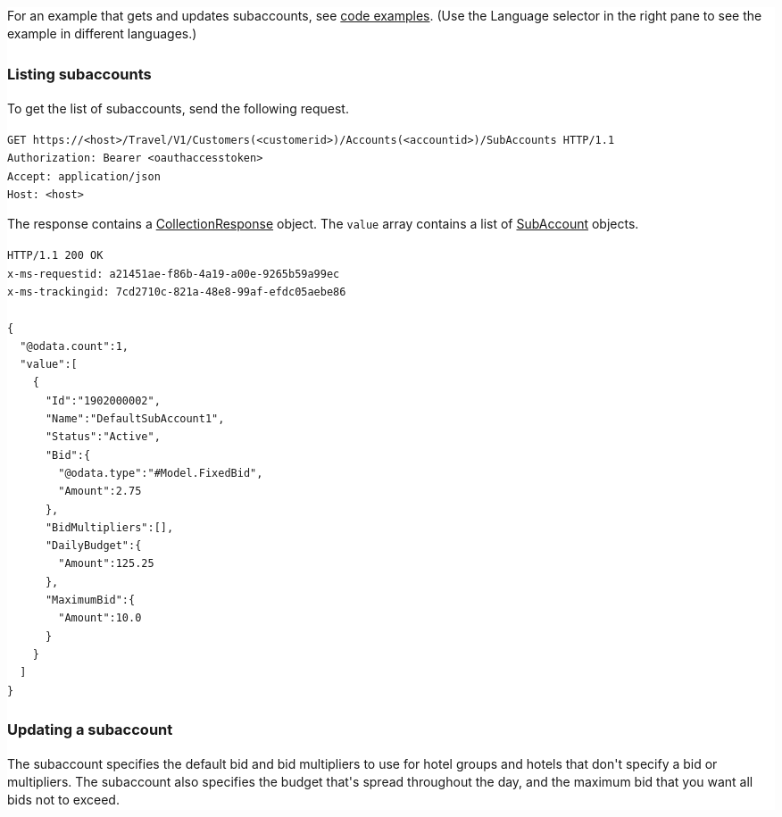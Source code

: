 For an example that gets and updates subaccounts, see [code examples](../hotel-service/code-example-subaccounts.md). (Use the Language selector in the right pane to see the example in different languages.)

<a name="listingsubaccounts"></a>

### Listing subaccounts

To get the list of subaccounts, send the following request.

```
GET https://<host>/Travel/V1/Customers(<customerid>)/Accounts(<accountid>)/SubAccounts HTTP/1.1
Authorization: Bearer <oauthaccesstoken>
Accept: application/json
Host: <host>
```

The response contains a [CollectionResponse](../hotel-service/reference.md#collectionresponse) object. The `value` array contains a list of [SubAccount](../hotel-service/reference.md#subaccount) objects.

```
HTTP/1.1 200 OK
x-ms-requestid: a21451ae-f86b-4a19-a00e-9265b59a99ec
x-ms-trackingid: 7cd2710c-821a-48e8-99af-efdc05aebe86

{
  "@odata.count":1,
  "value":[
    {
      "Id":"1902000002",
	  "Name":"DefaultSubAccount1",
	  "Status":"Active",
	  "Bid":{
        "@odata.type":"#Model.FixedBid",
		"Amount":2.75
      },
	  "BidMultipliers":[],
	  "DailyBudget":{
        "Amount":125.25
      },
	  "MaximumBid":{
        "Amount":10.0
      }
    }
  ]
}
```

<a name="updatingasubaccount"></a>

### Updating a subaccount

The subaccount specifies the default bid and bid multipliers to use for hotel groups and hotels that don't specify a bid or multipliers. The subaccount also specifies the budget that's spread throughout the day, and the maximum bid that you want all bids not to exceed.
